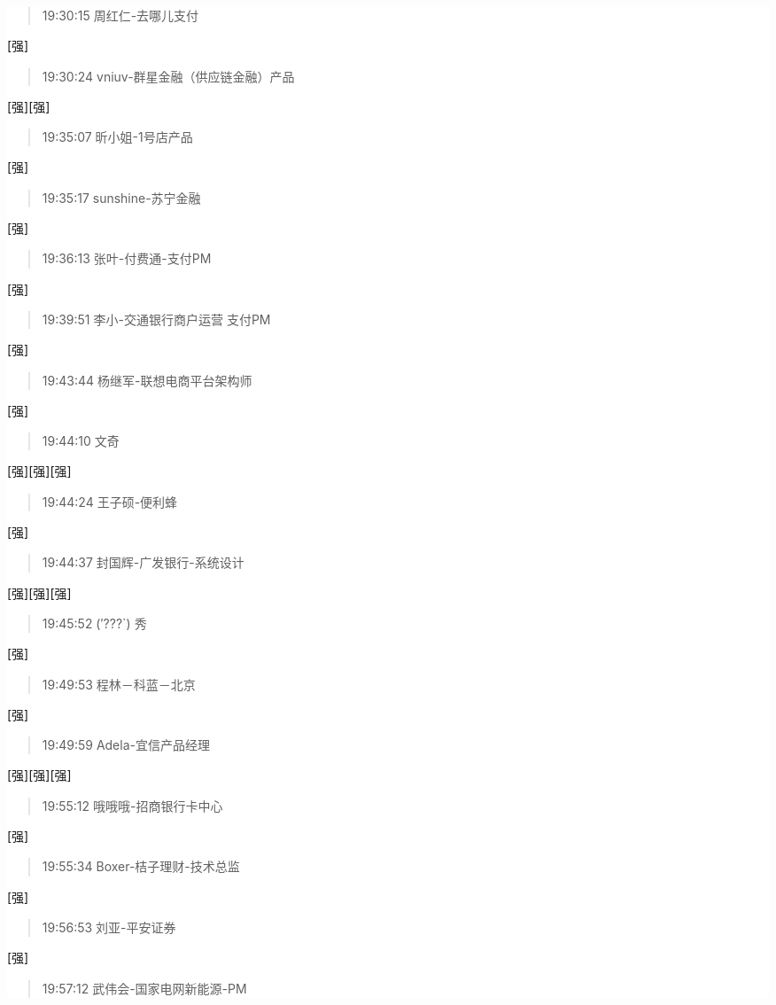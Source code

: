 > 19:30:15  周红仁-去哪儿支付  
   
[强]  
   
> 19:30:24  vniuv-群星金融（供应链金融）产品  
   
[强][强]  
   
> 19:35:07  昕小姐-1号店产品  
   
[强]  
   
> 19:35:17  sunshine-苏宁金融  
   
[强]  
   
> 19:36:13  张叶-付费通-支付PM  
   
[强]  
   
> 19:39:51  李小-交通银行商户运营 支付PM  
   
[强]  
   
> 19:43:44  杨继军-联想电商平台架构师  
   
[强]  
   
> 19:44:10  文奇  
   
[强][强][强]  
   
> 19:44:24  王子硕-便利蜂  
   
[强]  
   
> 19:44:37  封国辉-广发银行-系统设计  
   
[强][强][强]  
   
> 19:45:52  (′???`) 秀  
   
[强]  
   
> 19:49:53  程林－科蓝－北京  
   
[强]  
   
> 19:49:59  Adela-宜信产品经理  
   
[强][强][强]  
   
> 19:55:12  哦哦哦-招商银行卡中心  
   
[强]  
   
> 19:55:34  Boxer-桔子理财-技术总监  
   
[强]  
   
> 19:56:53  刘亚-平安证券  
   
[强]  
   
> 19:57:12  武伟会-国家电网新能源-PM  
   